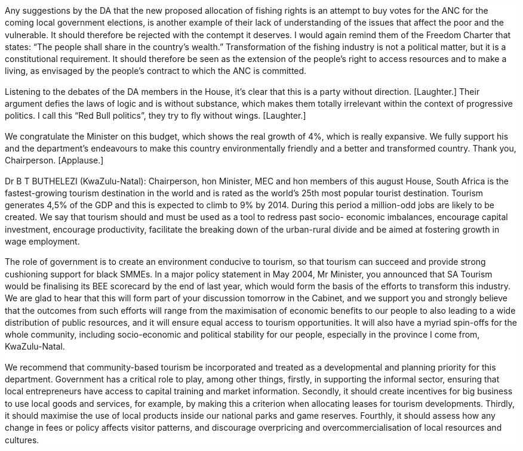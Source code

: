 Any suggestions by the DA that the new proposed allocation of fishing
rights is an attempt to buy votes for the ANC for the coming local
government elections, is another example of their lack of understanding of
the issues that affect the poor and the vulnerable. It should therefore be
rejected with the contempt it deserves. I would again remind them of the
Freedom Charter that states: “The people shall share in the country’s
wealth.”
Transformation of the fishing industry is not a political matter, but it is
a constitutional requirement. It should therefore be seen as the extension
of the people’s right to access resources and to make a living, as
envisaged by the people’s contract to which the ANC is committed.

Listening to the debates of the DA members in the House, it’s clear that
this is a party without direction. [Laughter.] Their argument defies the
laws of logic and is without substance, which makes them totally irrelevant
within the context of progressive politics. I call this “Red Bull
politics”, they try to fly without wings. [Laughter.]

We congratulate the Minister on this budget, which shows the real growth of
4%, which is really expansive. We fully support his and the department’s
endeavours to make this country environmentally friendly and a better and
transformed country. Thank you, Chairperson. [Applause.]

Dr B T BUTHELEZI (KwaZulu-Natal): Chairperson, hon Minister, MEC and hon
members of this august House, South Africa is the fastest-growing tourism
destination in the world and is rated as the world’s 25th most popular
tourist destination. Tourism generates 4,5% of the GDP and this is expected
to climb to 9% by 2014. During this period a million-odd jobs are likely to
be created.
We say that tourism should and must be used as a tool to redress past socio-
economic imbalances, encourage capital investment, encourage productivity,
facilitate the breaking down of the urban-rural divide and be aimed at
fostering growth in wage employment.

The role of government is to create an environment conducive to tourism, so
that tourism can succeed and provide strong cushioning support for black
SMMEs. In a major policy statement in May 2004, Mr Minister, you announced
that SA Tourism would be finalising its BEE scorecard by the end of last
year, which would form the basis of the efforts to transform this industry.
We are glad to hear that this will form part of your discussion tomorrow in
the Cabinet, and we support you and strongly believe that the outcomes from
such efforts will range from the maximisation of economic benefits to our
people to also leading to a wide distribution of public resources, and it
will ensure equal access to tourism opportunities. It will also have a
myriad spin-offs for the whole community, including socio-economic and
political stability for our people, especially in the province I come from,
KwaZulu-Natal.

We recommend that community-based tourism be incorporated and treated as a
developmental and planning priority for this department. Government has a
critical role to play, among other things, firstly, in supporting the
informal sector, ensuring that local entrepreneurs have access to capital
training and market information. Secondly, it should create incentives for
big business to use local goods and services, for example, by making this a
criterion when allocating leases for tourism developments. Thirdly, it
should maximise the use of local products inside our national parks and
game reserves. Fourthly, it should assess how any change in fees or policy
affects visitor patterns, and discourage overpricing and
overcommercialisation of local resources and cultures.
